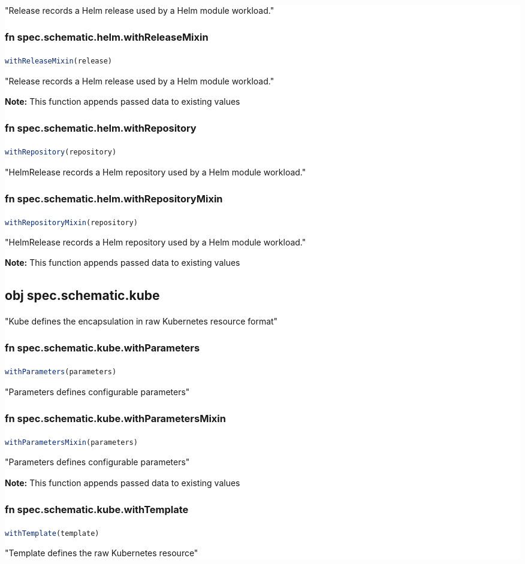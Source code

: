 "Release records a Helm release used by a Helm module workload."

### fn spec.schematic.helm.withReleaseMixin

```ts
withReleaseMixin(release)
```

"Release records a Helm release used by a Helm module workload."

**Note:** This function appends passed data to existing values

### fn spec.schematic.helm.withRepository

```ts
withRepository(repository)
```

"HelmRelease records a Helm repository used by a Helm module workload."

### fn spec.schematic.helm.withRepositoryMixin

```ts
withRepositoryMixin(repository)
```

"HelmRelease records a Helm repository used by a Helm module workload."

**Note:** This function appends passed data to existing values

## obj spec.schematic.kube

"Kube defines the encapsulation in raw Kubernetes resource format"

### fn spec.schematic.kube.withParameters

```ts
withParameters(parameters)
```

"Parameters defines configurable parameters"

### fn spec.schematic.kube.withParametersMixin

```ts
withParametersMixin(parameters)
```

"Parameters defines configurable parameters"

**Note:** This function appends passed data to existing values

### fn spec.schematic.kube.withTemplate

```ts
withTemplate(template)
```

"Template defines the raw Kubernetes resource"
